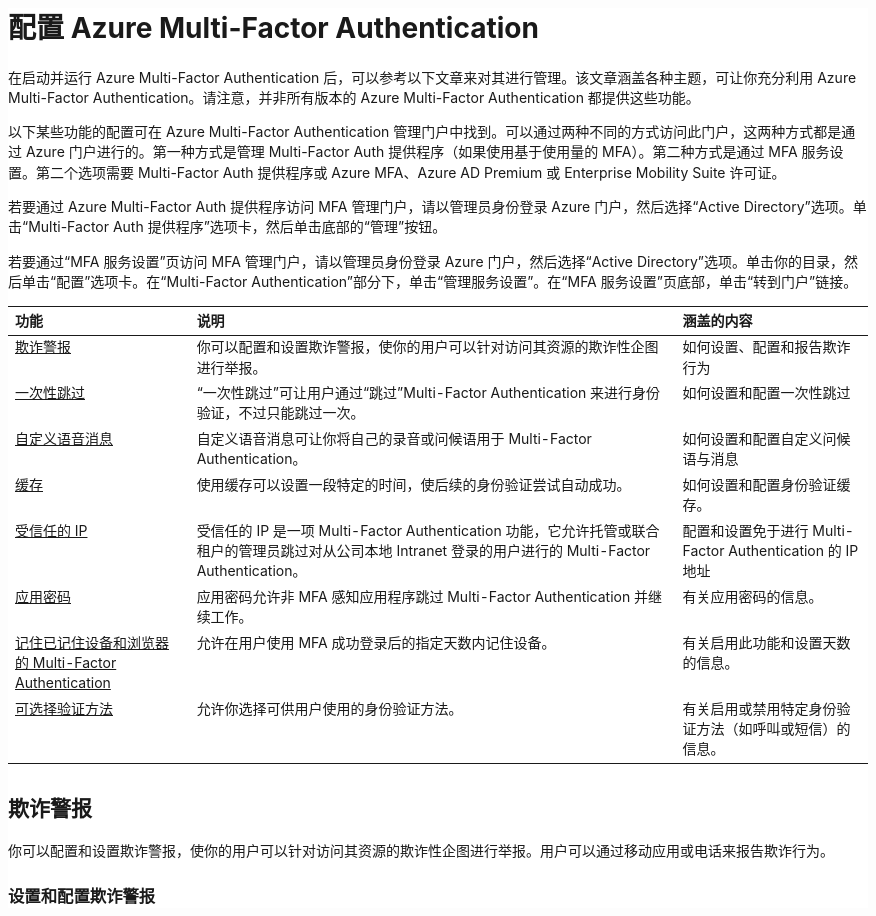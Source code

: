 <properties 
	pageTitle="Azure Multi-Factor Authentication - 后续步骤" 
	description="这个有关 Azure Multi-Factor Authentication 的页面介绍了使用 MFA 可以执行的后续步骤。其中包括报告、欺诈警报、一次性跳过、自定义语音消息、缓存，受信任的 IP 和应用密码。" 
	services="multi-factor-authentication" 
	documentationCenter="" 
	authors="billmath" 
	manager="stevenpo" 
	editor="curtand"/>

<tags 
	ms.service="multi-factor-authentication" 
	ms.date="05/12/2016" 
	wacn.date=""/>

# 配置 Azure Multi-Factor Authentication

在启动并运行 Azure Multi-Factor Authentication 后，可以参考以下文章来对其进行管理。该文章涵盖各种主题，可让你充分利用 Azure Multi-Factor Authentication。请注意，并非所有版本的 Azure Multi-Factor Authentication 都提供这些功能。

以下某些功能的配置可在 Azure Multi-Factor Authentication 管理门户中找到。可以通过两种不同的方式访问此门户，这两种方式都是通过 Azure 门户进行的。第一种方式是管理 Multi-Factor Auth 提供程序（如果使用基于使用量的 MFA）。第二种方式是通过 MFA 服务设置。第二个选项需要 Multi-Factor Auth 提供程序或 Azure MFA、Azure AD Premium 或 Enterprise Mobility Suite 许可证。

若要通过 Azure Multi-Factor Auth 提供程序访问 MFA 管理门户，请以管理员身份登录 Azure 门户，然后选择“Active Directory”选项。单击“Multi-Factor Auth 提供程序”选项卡，然后单击底部的“管理”按钮。

若要通过“MFA 服务设置”页访问 MFA 管理门户，请以管理员身份登录 Azure 门户，然后选择“Active Directory”选项。单击你的目录，然后单击“配置”选项卡。在“Multi-Factor Authentication”部分下，单击“管理服务设置”。在“MFA 服务设置”页底部，单击“转到门户”链接。


功能| 说明| 涵盖的内容
:------------- | :------------- | :------------- | 
[欺诈警报](#fraud-alert)|你可以配置和设置欺诈警报，使你的用户可以针对访问其资源的欺诈性企图进行举报。|如何设置、配置和报告欺诈行为
[一次性跳过](#one-time-bypass) |“一次性跳过”可让用户通过“跳过”Multi-Factor Authentication 来进行身份验证，不过只能跳过一次。|如何设置和配置一次性跳过
[自定义语音消息](#custom-voice-messages) |自定义语音消息可让你将自己的录音或问候语用于 Multi-Factor Authentication。 |如何设置和配置自定义问候语与消息
[缓存](#caching)|使用缓存可以设置一段特定的时间，使后续的身份验证尝试自动成功。 |如何设置和配置身份验证缓存。
[受信任的 IP](#trusted-ips)|受信任的 IP 是一项 Multi-Factor Authentication 功能，它允许托管或联合租户的管理员跳过对从公司本地 Intranet 登录的用户进行的 Multi-Factor Authentication。|配置和设置免于进行 Multi-Factor Authentication 的 IP 地址	
[应用密码](#app-passwords)|应用密码允许非 MFA 感知应用程序跳过 Multi-Factor Authentication 并继续工作。|有关应用密码的信息。
[记住已记住设备和浏览器的 Multi-Factor Authentication](#remember-multi-factor-authentication-for-devices-users-trust)|允许在用户使用 MFA 成功登录后的指定天数内记住设备。|有关启用此功能和设置天数的信息。
[可选择验证方法](#selectable-verification-methods)|允许你选择可供用户使用的身份验证方法。|有关启用或禁用特定身份验证方法（如呼叫或短信）的信息。



## 欺诈警报
你可以配置和设置欺诈警报，使你的用户可以针对访问其资源的欺诈性企图进行举报。用户可以通过移动应用或电话来报告欺诈行为。

### 设置和配置欺诈警报
